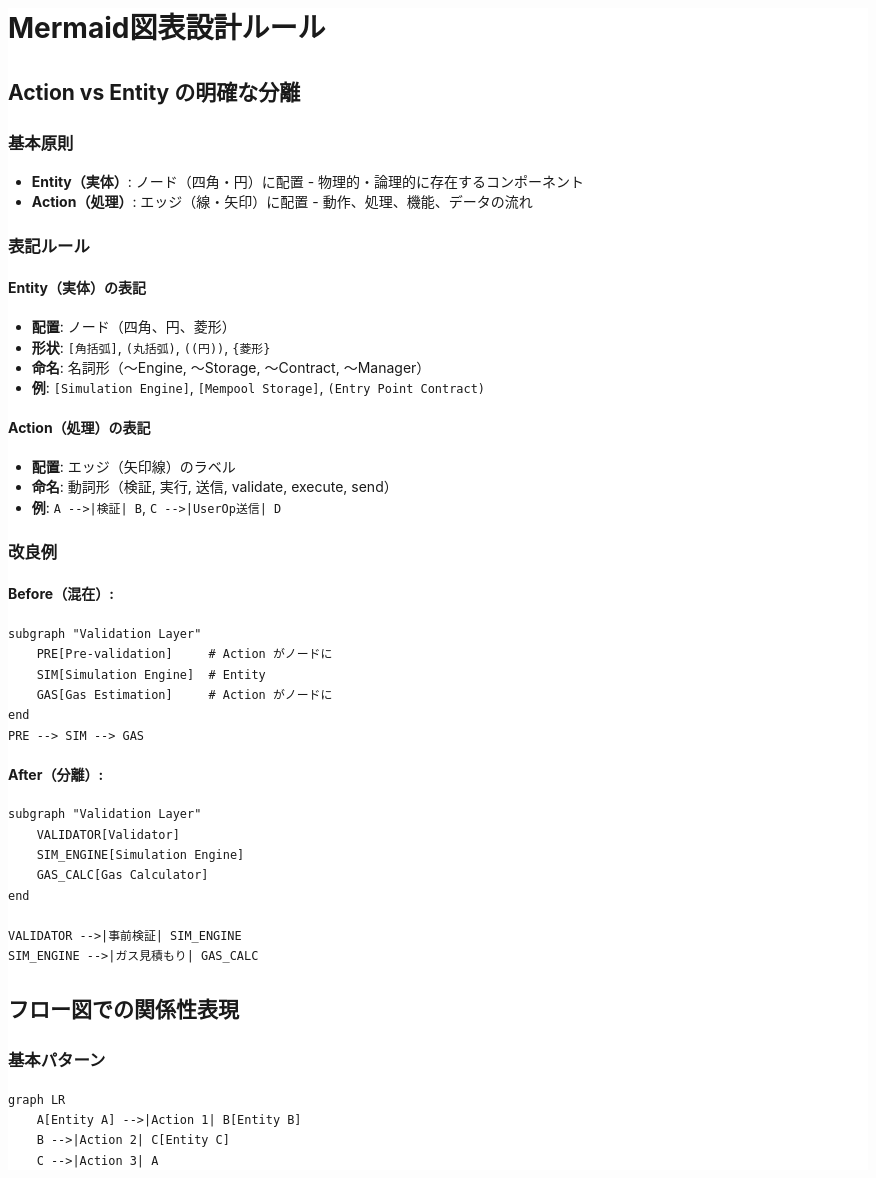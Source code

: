 # Mermaid図表設計ルール

## Action vs Entity の明確な分離

### 基本原則
- **Entity（実体）**: ノード（四角・円）に配置 - 物理的・論理的に存在するコンポーネント
- **Action（処理）**: エッジ（線・矢印）に配置 - 動作、処理、機能、データの流れ

### 表記ルール

#### Entity（実体）の表記
- **配置**: ノード（四角、円、菱形）
- **形状**: `[角括弧]`, `(丸括弧)`, `((円))`, `{菱形}`
- **命名**: 名詞形（〜Engine, 〜Storage, 〜Contract, 〜Manager）
- **例**: `[Simulation Engine]`, `[Mempool Storage]`, `(Entry Point Contract)`

#### Action（処理）の表記  
- **配置**: エッジ（矢印線）のラベル
- **命名**: 動詞形（検証, 実行, 送信, validate, execute, send）
- **例**: `A -->|検証| B`, `C -->|UserOp送信| D`

### 改良例

#### Before（混在）:
```mermaid
subgraph "Validation Layer"
    PRE[Pre-validation]     # Action がノードに
    SIM[Simulation Engine]  # Entity
    GAS[Gas Estimation]     # Action がノードに
end
PRE --> SIM --> GAS
```

#### After（分離）:
```mermaid
subgraph "Validation Layer"
    VALIDATOR[Validator]
    SIM_ENGINE[Simulation Engine] 
    GAS_CALC[Gas Calculator]
end

VALIDATOR -->|事前検証| SIM_ENGINE
SIM_ENGINE -->|ガス見積もり| GAS_CALC
```

## フロー図での関係性表現

### 基本パターン
```mermaid
graph LR
    A[Entity A] -->|Action 1| B[Entity B]
    B -->|Action 2| C[Entity C]
    C -->|Action 3| A
```
